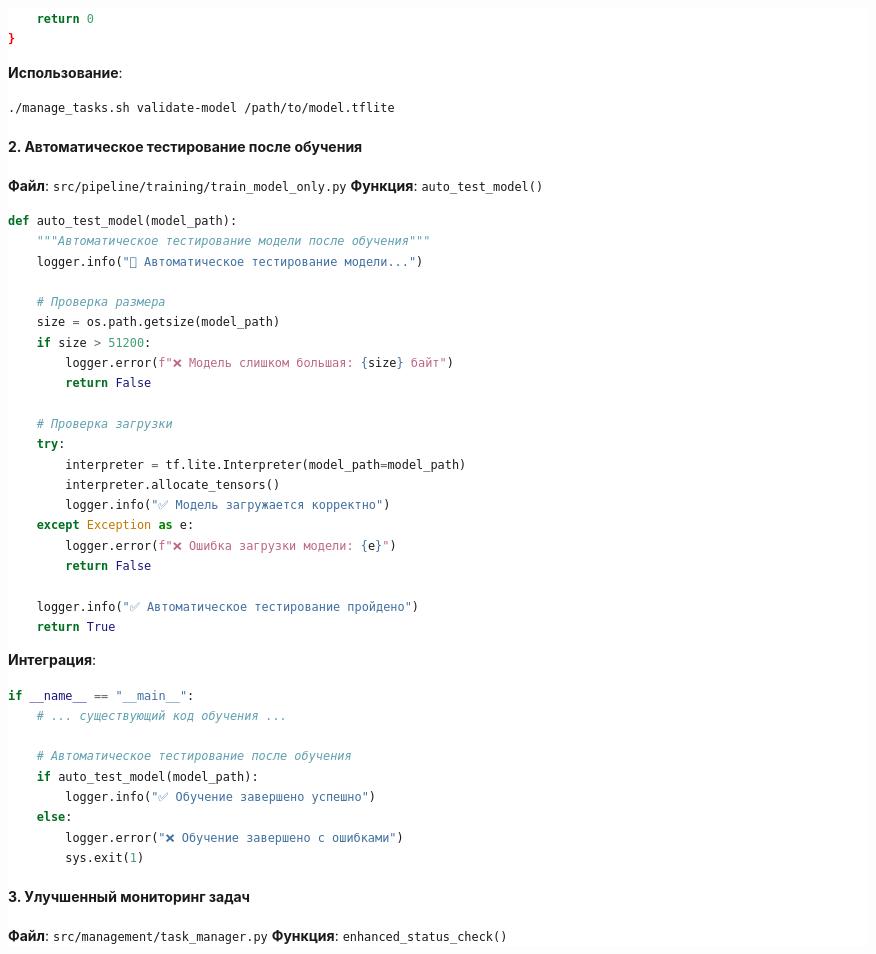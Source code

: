 ```bash
    return 0
}
```

**Использование**:
```bash
./manage_tasks.sh validate-model /path/to/model.tflite
```

#### 2. **Автоматическое тестирование после обучения**
**Файл**: `src/pipeline/training/train_model_only.py`
**Функция**: `auto_test_model()`

```python
def auto_test_model(model_path):
    """Автоматическое тестирование модели после обучения"""
    logger.info("🧪 Автоматическое тестирование модели...")
    
    # Проверка размера
    size = os.path.getsize(model_path)
    if size > 51200:
        logger.error(f"❌ Модель слишком большая: {size} байт")
        return False
    
    # Проверка загрузки
    try:
        interpreter = tf.lite.Interpreter(model_path=model_path)
        interpreter.allocate_tensors()
        logger.info("✅ Модель загружается корректно")
    except Exception as e:
        logger.error(f"❌ Ошибка загрузки модели: {e}")
        return False
    
    logger.info("✅ Автоматическое тестирование пройдено")
    return True
```

**Интеграция**:
```python
if __name__ == "__main__":
    # ... существующий код обучения ...
    
    # Автоматическое тестирование после обучения
    if auto_test_model(model_path):
        logger.info("✅ Обучение завершено успешно")
    else:
        logger.error("❌ Обучение завершено с ошибками")
        sys.exit(1)
```

#### 3. **Улучшенный мониторинг задач**
**Файл**: `src/management/task_manager.py`
**Функция**: `enhanced_status_check()`
